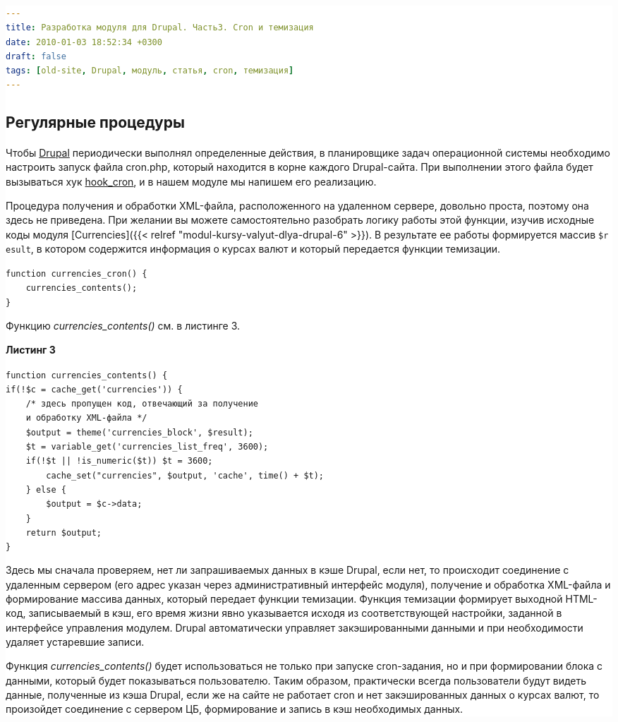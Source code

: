 ```yaml
---
title: Разработка модуля для Drupal. Часть3. Cron и темизация
date: 2010-01-03 18:52:34 +0300
draft: false
tags: [old-site, Drupal, модуль, статья, cron, темизация]
---
```

## Регулярные процедуры
Чтобы [Drupal](http://drupal.org) периодически выполнял определенные действия, в планировщике задач операционной системы необходимо настроить запуск файла cron.php, который находится в корне каждого Drupal-сайта. При выполнении этого файла будет вызываться хук [hook_cron](http://api.drupal.org/api/function/hook_cron/6), и в нашем модуле мы напишем его реализацию.

Процедура получения и обработки XML-файла, расположенного на удаленном сервере, довольно проста, поэтому она здесь не приведена. При желании вы можете самостоятельно разобрать логику работы этой функции, изучив исходные коды модуля [Currencies]({{< relref "modul-kursy-valyut-dlya-drupal-6" >}}). В результате ее работы формируется массив `$result`, в котором содержится информация о курсах валют и который передается функции темизации.
```
function currencies_cron() {
    currencies_contents();
}
```
Функцию _currencies_contents()_ см. в листинге 3.

**Листинг 3**
```
function currencies_contents() {
if(!$c = cache_get('currencies')) {
    /* здесь пропущен код, отвечающий за получение
    и обработку XML-файла */
    $output = theme('currencies_block', $result);
    $t = variable_get('currencies_list_freq', 3600);
    if(!$t || !is_numeric($t)) $t = 3600;
        cache_set("currencies", $output, 'cache', time() + $t);
    } else {
        $output = $c->data;
    }
    return $output;
}
```
Здесь мы сначала проверяем, нет ли запрашиваемых данных в кэше Drupal, если нет, то происходит соединение с удаленным сервером (его адрес указан через административный интерфейс модуля), получение и обработка XML-файла и формирование массива данных, который передает функции темизации. Функция темизации формирует выходной HTML-код, записываемый в кэш, его время жизни явно указывается исходя из соответствующей настройки, заданной в интерфейсе управления модулем. Drupal автоматически управляет закэшированными данными и при необходимости удаляет устаревшие записи.

Функция _currencies_contents()_ будет использоваться не только при запуске cron-задания, но и при формировании блока с данными, который будет показываться пользователю. Таким образом, практически всегда пользователи будут видеть данные, полученные из кэша Drupal, если же на сайте не работает cron и нет закэшированных данных о курсах валют, то произойдет соединение с сервером ЦБ, формирование и запись в кэш необходимых данных.
